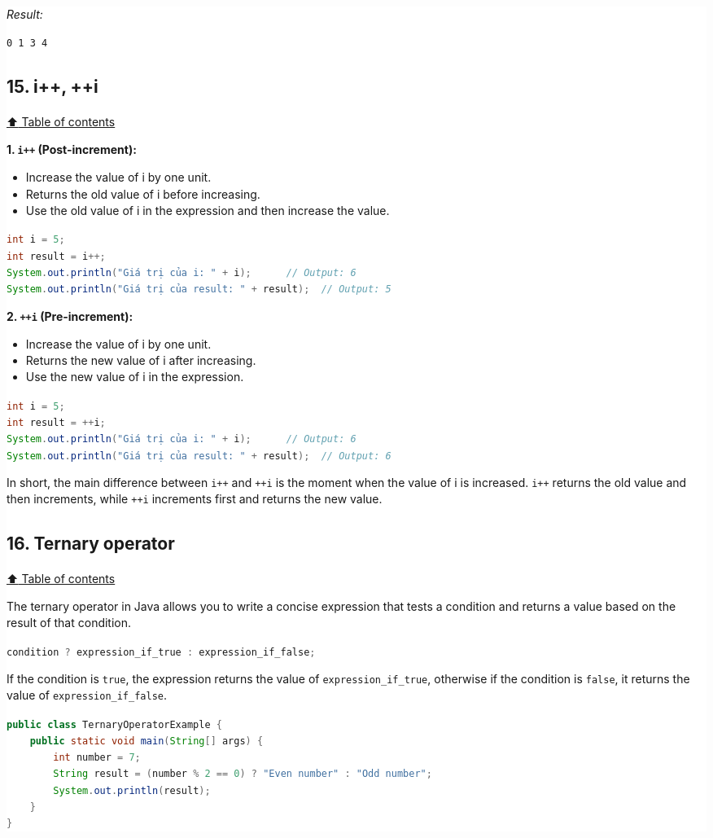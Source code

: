 *Result:*

```
0 1 3 4
```

## 15. i++, ++i
[:arrow_up: Table of contents](#table-of-contents)

**1. `i++` (Post-increment):**

- Increase the value of i by one unit.
- Returns the old value of i before increasing.
- Use the old value of i in the expression and then increase the value.

```java
int i = 5;
int result = i++;
System.out.println("Giá trị của i: " + i);      // Output: 6
System.out.println("Giá trị của result: " + result);  // Output: 5
```

**2. `++i` (Pre-increment):**

- Increase the value of i by one unit.
- Returns the new value of i after increasing.
- Use the new value of i in the expression.

```java
int i = 5;
int result = ++i;
System.out.println("Giá trị của i: " + i);      // Output: 6
System.out.println("Giá trị của result: " + result);  // Output: 6

```

In short, the main difference between `i++` and `++i` is the moment when the value of i is increased. `i++` returns the old value and then increments, while `++i` increments first and returns the new value.

## 16. Ternary operator
[:arrow_up: Table of contents](#table-of-contents)

The ternary operator in Java allows you to write a concise expression that tests a condition and returns a value based on the result of that condition.

```java
condition ? expression_if_true : expression_if_false;
```

If the condition is `true`, the expression returns the value of `expression_if_true`, otherwise if the condition is `false`, it returns the value of `expression_if_false`.

```java
public class TernaryOperatorExample {
    public static void main(String[] args) {
        int number = 7;
        String result = (number % 2 == 0) ? "Even number" : "Odd number";
        System.out.println(result);
    }
}
```
